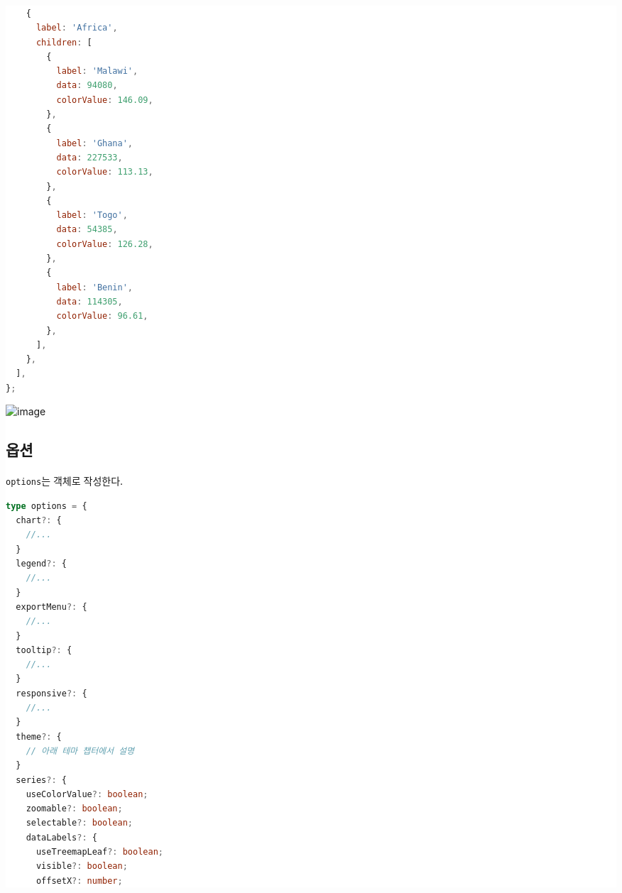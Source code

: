 ```js
    {
      label: 'Africa',
      children: [
        {
          label: 'Malawi',
          data: 94080,
          colorValue: 146.09,
        },
        {
          label: 'Ghana',
          data: 227533,
          colorValue: 113.13,
        },
        {
          label: 'Togo',
          data: 54385,
          colorValue: 126.28,
        },
        {
          label: 'Benin',
          data: 114305,
          colorValue: 96.61,
        },
      ],
    },
  ],
};
```

![image](https://user-images.githubusercontent.com/35371660/101875569-30070400-3bce-11eb-848a-968f5eb3a73d.png)

## 옵션

`options`는 객체로 작성한다.

```ts
type options = {
  chart?: {
    //...
  }
  legend?: {
    //...
  }
  exportMenu?: {
    //...
  }
  tooltip?: {
    //...
  }
  responsive?: {
    //...
  }
  theme?: {
    // 아래 테마 챕터에서 설명
  }
  series?: {
    useColorValue?: boolean;
    zoomable?: boolean;
    selectable?: boolean;
    dataLabels?: {
      useTreemapLeaf?: boolean;
      visible?: boolean;
      offsetX?: number;
```